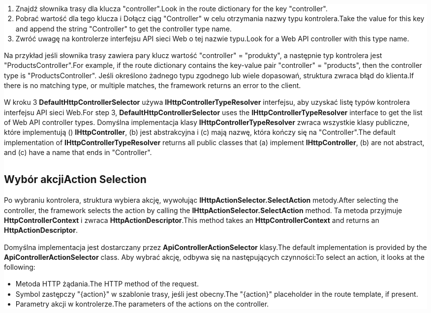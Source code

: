 1. <span data-ttu-id="8a8da-161">Znajdź słownika trasy dla klucza "controller".</span><span class="sxs-lookup"><span data-stu-id="8a8da-161">Look in the route dictionary for the key "controller".</span></span>
2. <span data-ttu-id="8a8da-162">Pobrać wartość dla tego klucza i Dołącz ciąg "Controller" w celu otrzymania nazwy typu kontrolera.</span><span class="sxs-lookup"><span data-stu-id="8a8da-162">Take the value for this key and append the string "Controller" to get the controller type name.</span></span>
3. <span data-ttu-id="8a8da-163">Zwróć uwagę na kontrolerze interfejsu API sieci Web o tej nazwie typu.</span><span class="sxs-lookup"><span data-stu-id="8a8da-163">Look for a Web API controller with this type name.</span></span>

<span data-ttu-id="8a8da-164">Na przykład jeśli słownika trasy zawiera pary klucz wartość "controller" = "produkty", a następnie typ kontrolera jest "ProductsController".</span><span class="sxs-lookup"><span data-stu-id="8a8da-164">For example, if the route dictionary contains the key-value pair "controller" = "products", then the controller type is "ProductsController".</span></span> <span data-ttu-id="8a8da-165">Jeśli określono żadnego typu zgodnego lub wiele dopasowań, struktura zwraca błąd do klienta.</span><span class="sxs-lookup"><span data-stu-id="8a8da-165">If there is no matching type, or multiple matches, the framework returns an error to the client.</span></span>

<span data-ttu-id="8a8da-166">W kroku 3 **DefaultHttpControllerSelector** używa **IHttpControllerTypeResolver** interfejsu, aby uzyskać listę typów kontrolera interfejsu API sieci Web.</span><span class="sxs-lookup"><span data-stu-id="8a8da-166">For step 3, **DefaultHttpControllerSelector** uses the **IHttpControllerTypeResolver** interface to get the list of Web API controller types.</span></span> <span data-ttu-id="8a8da-167">Domyślna implementacja klasy **IHttpControllerTypeResolver** zwraca wszystkie klasy publiczne, które implementują () **IHttpController**, (b) jest abstrakcyjna i (c) mają nazwę, która kończy się na "Controller".</span><span class="sxs-lookup"><span data-stu-id="8a8da-167">The default implementation of **IHttpControllerTypeResolver** returns all public classes that (a) implement **IHttpController**, (b) are not abstract, and (c) have a name that ends in "Controller".</span></span>

## <a name="action-selection"></a><span data-ttu-id="8a8da-168">Wybór akcji</span><span class="sxs-lookup"><span data-stu-id="8a8da-168">Action Selection</span></span>

<span data-ttu-id="8a8da-169">Po wybraniu kontrolera, struktura wybiera akcję, wywołując **IHttpActionSelector.SelectAction** metody.</span><span class="sxs-lookup"><span data-stu-id="8a8da-169">After selecting the controller, the framework selects the action by calling the **IHttpActionSelector.SelectAction** method.</span></span> <span data-ttu-id="8a8da-170">Ta metoda przyjmuje **HttpControllerContext** i zwraca **HttpActionDescriptor**.</span><span class="sxs-lookup"><span data-stu-id="8a8da-170">This method takes an **HttpControllerContext** and returns an **HttpActionDescriptor**.</span></span>

<span data-ttu-id="8a8da-171">Domyślna implementacja jest dostarczany przez **ApiControllerActionSelector** klasy.</span><span class="sxs-lookup"><span data-stu-id="8a8da-171">The default implementation is provided by the **ApiControllerActionSelector** class.</span></span> <span data-ttu-id="8a8da-172">Aby wybrać akcję, odbywa się na następujących czynności:</span><span class="sxs-lookup"><span data-stu-id="8a8da-172">To select an action, it looks at the following:</span></span>

- <span data-ttu-id="8a8da-173">Metoda HTTP żądania.</span><span class="sxs-lookup"><span data-stu-id="8a8da-173">The HTTP method of the request.</span></span>
- <span data-ttu-id="8a8da-174">Symbol zastępczy "{action}" w szablonie trasy, jeśli jest obecny.</span><span class="sxs-lookup"><span data-stu-id="8a8da-174">The "{action}" placeholder in the route template, if present.</span></span>
- <span data-ttu-id="8a8da-175">Parametry akcji w kontrolerze.</span><span class="sxs-lookup"><span data-stu-id="8a8da-175">The parameters of the actions on the controller.</span></span>
